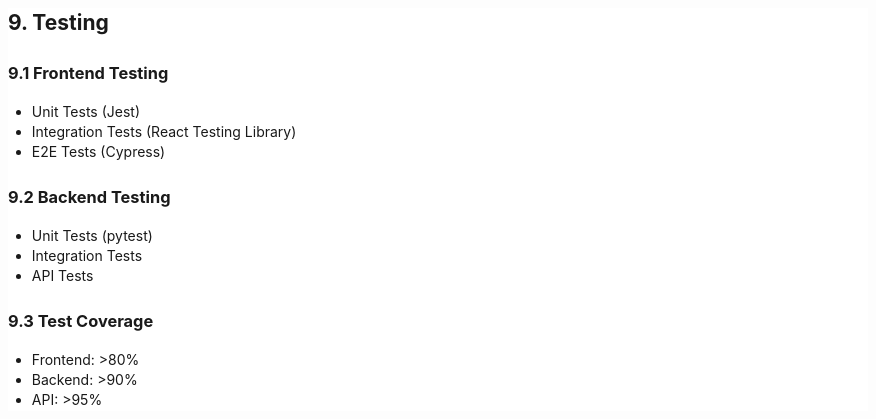 ## 9. Testing

### 9.1 Frontend Testing
- Unit Tests (Jest)
- Integration Tests (React Testing Library)
- E2E Tests (Cypress)

### 9.2 Backend Testing
- Unit Tests (pytest)
- Integration Tests
- API Tests

### 9.3 Test Coverage
- Frontend: >80%
- Backend: >90%
- API: >95%
